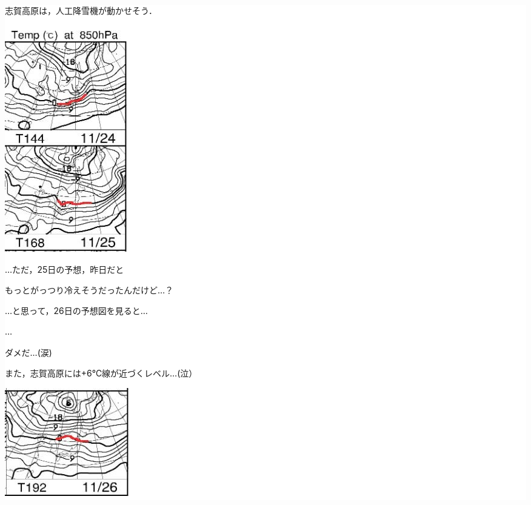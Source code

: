 
志賀高原は，人工降雪機が動かせそう．




![f70be4815072148ac4ea769aa27a46e0.jpg](images/f70be4815072148ac4ea769aa27a46e0.jpg)




…ただ，25日の予想，昨日だと


もっとがっつり冷えそうだったんだけど…？





…と思って，26日の予想図を見ると…


…


ダメだ…(涙)


また，志賀高原には+6℃線が近づくレベル…(泣）




![22a5c825701b5c135f985f9e00d833b7.jpg](images/22a5c825701b5c135f985f9e00d833b7.jpg)
